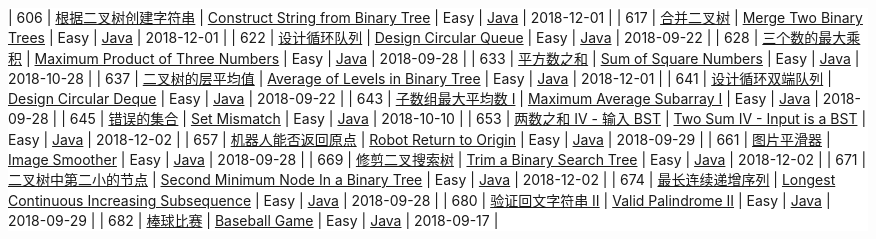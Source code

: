 | 606    | [根据二叉树创建字符串](https://leetcode-cn.com/problems/construct-string-from-binary-tree/description/) | [Construct String from Binary Tree](https://leetcode.com/problems/construct-string-from-binary-tree/description/) | Easy       | [Java](https://github.com/MrSorrow/cc-leetcode/blob/master/src/leetcode/simple/tree/ConstructStringFromBinaryTree.java) | 2018-12-01 |
| 617    | [合并二叉树](https://leetcode-cn.com/problems/merge-two-binary-trees/description/) | [Merge Two Binary Trees](https://leetcode.com/problems/merge-two-binary-trees/description/) | Easy       | [Java](https://github.com/MrSorrow/cc-leetcode/blob/master/src/leetcode/simple/tree/MergeTwoBinaryTrees.java) | 2018-12-01 |
| 622    | [设计循环队列](https://leetcode-cn.com/problems/design-circular-queue/description/) | [Design Circular Queue](https://leetcode.com/problems/design-circular-queue/description/) | Easy       | [Java](https://github.com/MrSorrow/cc-leetcode/blob/master/src/leetcode/simple/queue/DesignCircularQueue.java) | 2018-09-22 |
| 628    | [三个数的最大乘积](https://leetcode-cn.com/problems/maximum-product-of-three-numbers/description/) | [Maximum Product of Three Numbers](https://leetcode.com/problems/maximum-product-of-three-numbers/description/) | Easy       | [Java](https://github.com/MrSorrow/cc-leetcode/blob/master/src/leetcode/simple/array/MaximumProductOfThreeNumbers.java) | 2018-09-28 |
| 633    | [平方数之和](https://leetcode-cn.com/problems/sum-of-square-numbers/description/) | [Sum of Square Numbers](https://leetcode.com/problems/sum-of-square-numbers/description/) | Easy       | [Java](https://github.com/MrSorrow/cc-leetcode/blob/master/src/leetcode/simple/math/SumOfSquareNumbers.java) | 2018-10-28 |
| 637    | [二叉树的层平均值](https://leetcode-cn.com/problems/average-of-levels-in-binary-tree/description/) | [Average of Levels in Binary Tree](https://leetcode.com/problems/average-of-levels-in-binary-tree/description/) | Easy       | [Java](https://github.com/MrSorrow/cc-leetcode/blob/master/src/leetcode/simple/tree/AverageOfLevelsInBinaryTree.java) | 2018-12-01 |
| 641    | [设计循环双端队列](https://leetcode-cn.com/problems/design-circular-deque/description/) | [Design Circular Deque](https://leetcode.com/problems/design-circular-deque/description/) | Easy       | [Java](https://github.com/MrSorrow/cc-leetcode/blob/master/src/leetcode/simple/queue/DesignCircularDeque.java) | 2018-09-22 |
| 643    | [子数组最大平均数 I](https://leetcode-cn.com/problems/maximum-average-subarray-i/description/) | [Maximum Average Subarray I](https://leetcode.com/problems/maximum-average-subarray-i/description/) | Easy       | [Java](https://github.com/MrSorrow/cc-leetcode/blob/master/src/leetcode/simple/array/MaximumAverageSubarrayI.java) | 2018-09-28 |
| 645    | [错误的集合](https://leetcode-cn.com/problems/set-mismatch/description/) | [Set Mismatch](https://leetcode.com/problems/set-mismatch/description/) | Easy       | [Java](https://github.com/MrSorrow/cc-leetcode/blob/master/src/leetcode/simple/hash/SetMismatch.java) | 2018-10-10 |
| 653    | [两数之和 IV - 输入 BST](https://leetcode-cn.com/problems/two-sum-iv-input-is-a-bst/description/) | [Two Sum IV - Input is a BST](https://leetcode.com/problems/two-sum-iv-input-is-a-bst/description/) | Easy       | [Java](https://github.com/MrSorrow/cc-leetcode/blob/master/src/leetcode/simple/tree/TwoSumIvInputIsABst.java) | 2018-12-02 |
| 657    | [机器人能否返回原点](https://leetcode-cn.com/problems/robot-return-to-origin/description/) | [Robot Return to Origin](https://leetcode.com/problems/robot-return-to-origin/description/) | Easy       | [Java](https://github.com/MrSorrow/cc-leetcode/blob/master/src/leetcode/simple/string/RobotReturnToOrigin.java) | 2018-09-29 |
| 661    | [图片平滑器](https://leetcode-cn.com/problems/image-smoother/description/) | [Image Smoother](https://leetcode.com/problems/image-smoother/description/) | Easy       | [Java](https://github.com/MrSorrow/cc-leetcode/blob/master/src/leetcode/simple/array/ImageSmoother.java) | 2018-09-28 |
| 669    | [修剪二叉搜索树](https://leetcode-cn.com/problems/trim-a-binary-search-tree/description/) | [Trim a Binary Search Tree](https://leetcode.com/problems/trim-a-binary-search-tree/description/) | Easy       | [Java](https://github.com/MrSorrow/cc-leetcode/blob/master/src/leetcode/simple/tree/TrimABinarySearchTree.java) | 2018-12-02 |
| 671    | [二叉树中第二小的节点](https://leetcode-cn.com/problems/second-minimum-node-in-a-binary-tree/description/) | [Second Minimum Node In a Binary Tree](https://leetcode.com/problems/second-minimum-node-in-a-binary-tree/description/) | Easy       | [Java](https://github.com/MrSorrow/cc-leetcode/blob/master/src/leetcode/simple/tree/SecondMinimumNodeInABinaryTree.java) | 2018-12-02 |
| 674    | [最长连续递增序列](https://leetcode-cn.com/problems/longest-continuous-increasing-subsequence/description/) | [Longest Continuous Increasing Subsequence](https://leetcode.com/problems/longest-continuous-increasing-subsequence/description/) | Easy       | [Java](https://github.com/MrSorrow/cc-leetcode/blob/master/src/leetcode/simple/array/LongestContinuousIncreasingSubsequence.java) | 2018-09-28 |
| 680    | [验证回文字符串 Ⅱ](https://leetcode-cn.com/problems/valid-palindrome-ii/description/) | [Valid Palindrome II](https://leetcode.com/problems/valid-palindrome-ii/description/) | Easy       | [Java](https://github.com/MrSorrow/cc-leetcode/blob/master/src/leetcode/simple/string/ValidPalindromeII.java) | 2018-09-29 |
| 682    | [棒球比赛](https://leetcode-cn.com/problems/baseball-game/description/) | [Baseball Game](https://leetcode.com/problems/baseball-game/description/) | Easy       | [Java](https://github.com/MrSorrow/cc-leetcode/blob/master/src/leetcode/simple/stack/BaseballGame.java) | 2018-09-17 |